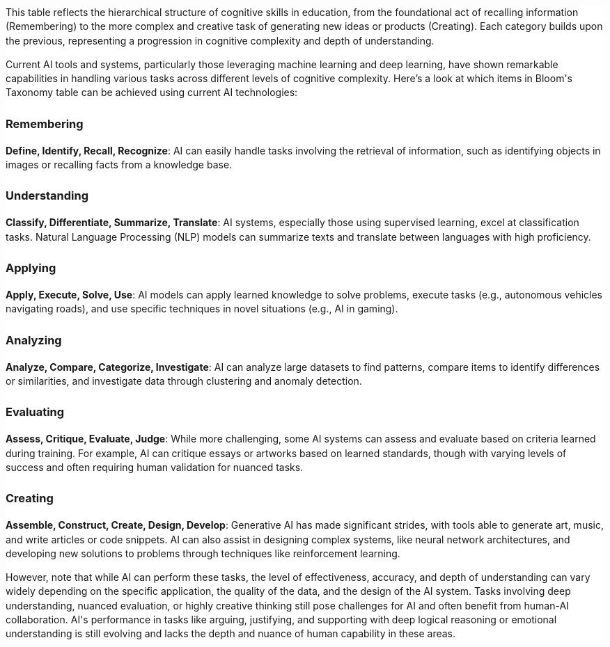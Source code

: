 This table reflects the hierarchical structure of cognitive skills in education, from the foundational act of recalling information (Remembering) to the more complex and creative task of generating new ideas or products (Creating). Each category builds upon the previous, representing a progression in cognitive complexity and depth of understanding.

Current AI tools and systems, particularly those leveraging machine learning and deep learning, have shown remarkable capabilities in handling various tasks across different levels of cognitive complexity. Here’s a look at which items in Bloom's Taxonomy table can be achieved using current AI technologies:

### Remembering

**Define, Identify, Recall, Recognize**: AI can easily handle tasks involving the retrieval of information, such as identifying objects in images or recalling facts from a knowledge base.

### Understanding

**Classify, Differentiate, Summarize, Translate**: AI systems, especially those using supervised learning, excel at classification tasks. Natural Language Processing (NLP) models can summarize texts and translate between languages with high proficiency.

### Applying

**Apply, Execute, Solve, Use**: AI models can apply learned knowledge to solve problems, execute tasks (e.g., autonomous vehicles navigating roads), and use specific techniques in novel situations (e.g., AI in gaming).

### Analyzing

**Analyze, Compare, Categorize, Investigate**: AI can analyze large datasets to find patterns, compare items to identify differences or similarities, and investigate data through clustering and anomaly detection.

### Evaluating

**Assess, Critique, Evaluate, Judge**: While more challenging, some AI systems can assess and evaluate based on criteria learned during training. For example, AI can critique essays or artworks based on learned standards, though with varying levels of success and often requiring human validation for nuanced tasks.

### Creating

**Assemble, Construct, Create, Design, Develop**: Generative AI has made significant strides, with tools able to generate art, music, and write articles or code snippets. AI can also assist in designing complex systems, like neural network architectures, and developing new solutions to problems through techniques like reinforcement learning.

However, note that while AI can perform these tasks, the level of effectiveness, accuracy, and depth of understanding can vary widely depending on the specific application, the quality of the data, and the design of the AI system. Tasks involving deep understanding, nuanced evaluation, or highly creative thinking still pose challenges for AI and often benefit from human-AI collaboration. AI's performance in tasks like arguing, justifying, and supporting with deep logical reasoning or emotional understanding is still evolving and  lacks the depth and nuance of human capability in these areas.
